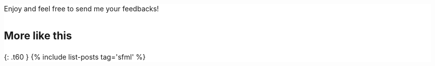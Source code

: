 Enjoy and feel free to send me your feedbacks!

## More like this
{: .t60 }
{% include list-posts tag='sfml' %}

[1]: https://github.com/kanmeugne/sfml2dgrid
[2]: https://www.sfml-dev.org/tutorials/2.5/compile-with-cmake.php
[3]: https://crascit.com/2015/07/25/cmake-gtest/
[4]: https://github.com/google/googletest
[5]: https://cmake.org/
[6]: https://www.sfml-dev.org/documentation/2.5.1/